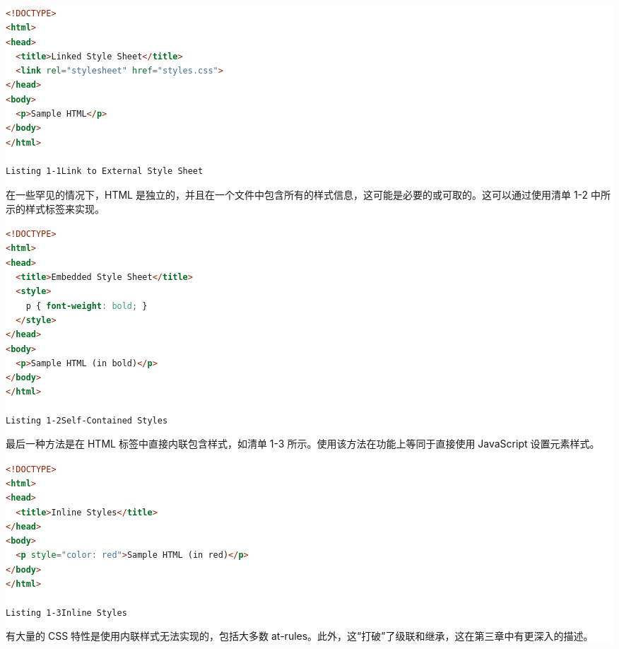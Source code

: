 ```html
<!DOCTYPE>
<html>
<head>
  <title>Linked Style Sheet</title>
  <link rel="stylesheet" href="styles.css">
</head>
<body>
  <p>Sample HTML</p>
</body>
</html>

Listing 1-1Link to External Style Sheet

```

在一些罕见的情况下，HTML 是独立的，并且在一个文件中包含所有的样式信息，这可能是必要的或可取的。这可以通过使用清单 1-2 中所示的样式标签来实现。

```html
<!DOCTYPE>
<html>
<head>
  <title>Embedded Style Sheet</title>
  <style>
    p { font-weight: bold; }
  </style>
</head>
<body>
  <p>Sample HTML (in bold)</p>
</body>
</html>

Listing 1-2Self-Contained Styles

```

最后一种方法是在 HTML 标签中直接内联包含样式，如清单 1-3 所示。使用该方法在功能上等同于直接使用 JavaScript 设置元素样式。

```html
<!DOCTYPE>
<html>
<head>
  <title>Inline Styles</title>
</head>
<body>
  <p style="color: red">Sample HTML (in red)</p>
</body>
</html>

Listing 1-3Inline Styles

```

有大量的 CSS 特性是使用内联样式无法实现的，包括大多数 at-rules。此外，这“打破”了级联和继承，这在第三章中有更深入的描述。
